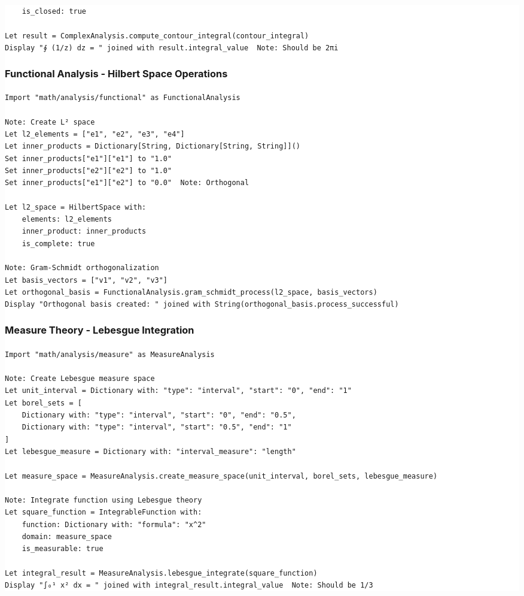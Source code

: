```runa
    is_closed: true

Let result = ComplexAnalysis.compute_contour_integral(contour_integral)
Display "∮ (1/z) dz = " joined with result.integral_value  Note: Should be 2πi
```

### Functional Analysis - Hilbert Space Operations
```runa
Import "math/analysis/functional" as FunctionalAnalysis

Note: Create L² space
Let l2_elements = ["e1", "e2", "e3", "e4"]
Let inner_products = Dictionary[String, Dictionary[String, String]]()
Set inner_products["e1"]["e1"] to "1.0"
Set inner_products["e2"]["e2"] to "1.0"
Set inner_products["e1"]["e2"] to "0.0"  Note: Orthogonal

Let l2_space = HilbertSpace with:
    elements: l2_elements
    inner_product: inner_products
    is_complete: true

Note: Gram-Schmidt orthogonalization
Let basis_vectors = ["v1", "v2", "v3"]
Let orthogonal_basis = FunctionalAnalysis.gram_schmidt_process(l2_space, basis_vectors)
Display "Orthogonal basis created: " joined with String(orthogonal_basis.process_successful)
```

### Measure Theory - Lebesgue Integration
```runa
Import "math/analysis/measure" as MeasureAnalysis

Note: Create Lebesgue measure space
Let unit_interval = Dictionary with: "type": "interval", "start": "0", "end": "1"
Let borel_sets = [
    Dictionary with: "type": "interval", "start": "0", "end": "0.5",
    Dictionary with: "type": "interval", "start": "0.5", "end": "1"
]
Let lebesgue_measure = Dictionary with: "interval_measure": "length"

Let measure_space = MeasureAnalysis.create_measure_space(unit_interval, borel_sets, lebesgue_measure)

Note: Integrate function using Lebesgue theory
Let square_function = IntegrableFunction with:
    function: Dictionary with: "formula": "x^2"
    domain: measure_space
    is_measurable: true

Let integral_result = MeasureAnalysis.lebesgue_integrate(square_function)
Display "∫₀¹ x² dx = " joined with integral_result.integral_value  Note: Should be 1/3
```
